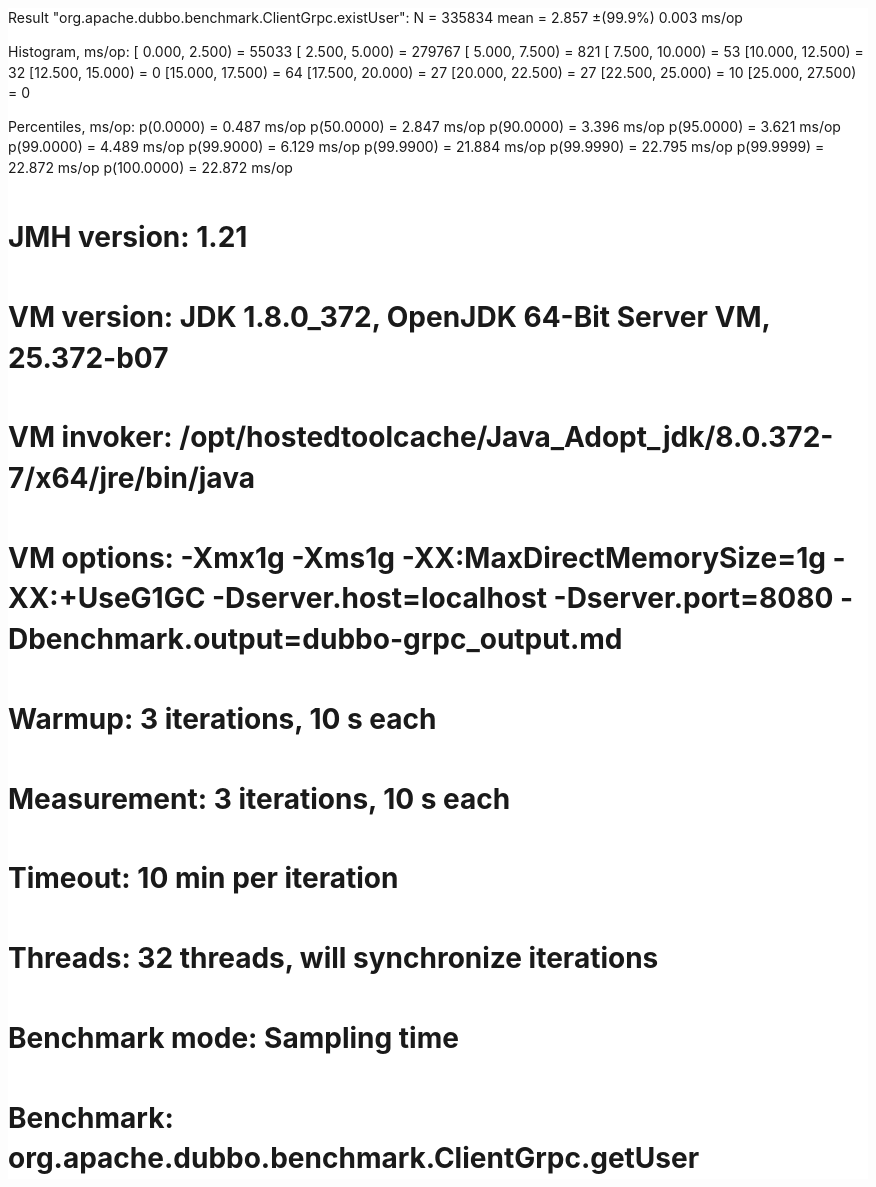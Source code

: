 

Result "org.apache.dubbo.benchmark.ClientGrpc.existUser":
  N = 335834
  mean =      2.857 ±(99.9%) 0.003 ms/op

  Histogram, ms/op:
    [ 0.000,  2.500) = 55033 
    [ 2.500,  5.000) = 279767 
    [ 5.000,  7.500) = 821 
    [ 7.500, 10.000) = 53 
    [10.000, 12.500) = 32 
    [12.500, 15.000) = 0 
    [15.000, 17.500) = 64 
    [17.500, 20.000) = 27 
    [20.000, 22.500) = 27 
    [22.500, 25.000) = 10 
    [25.000, 27.500) = 0 

  Percentiles, ms/op:
      p(0.0000) =      0.487 ms/op
     p(50.0000) =      2.847 ms/op
     p(90.0000) =      3.396 ms/op
     p(95.0000) =      3.621 ms/op
     p(99.0000) =      4.489 ms/op
     p(99.9000) =      6.129 ms/op
     p(99.9900) =     21.884 ms/op
     p(99.9990) =     22.795 ms/op
     p(99.9999) =     22.872 ms/op
    p(100.0000) =     22.872 ms/op


# JMH version: 1.21
# VM version: JDK 1.8.0_372, OpenJDK 64-Bit Server VM, 25.372-b07
# VM invoker: /opt/hostedtoolcache/Java_Adopt_jdk/8.0.372-7/x64/jre/bin/java
# VM options: -Xmx1g -Xms1g -XX:MaxDirectMemorySize=1g -XX:+UseG1GC -Dserver.host=localhost -Dserver.port=8080 -Dbenchmark.output=dubbo-grpc_output.md
# Warmup: 3 iterations, 10 s each
# Measurement: 3 iterations, 10 s each
# Timeout: 10 min per iteration
# Threads: 32 threads, will synchronize iterations
# Benchmark mode: Sampling time
# Benchmark: org.apache.dubbo.benchmark.ClientGrpc.getUser
